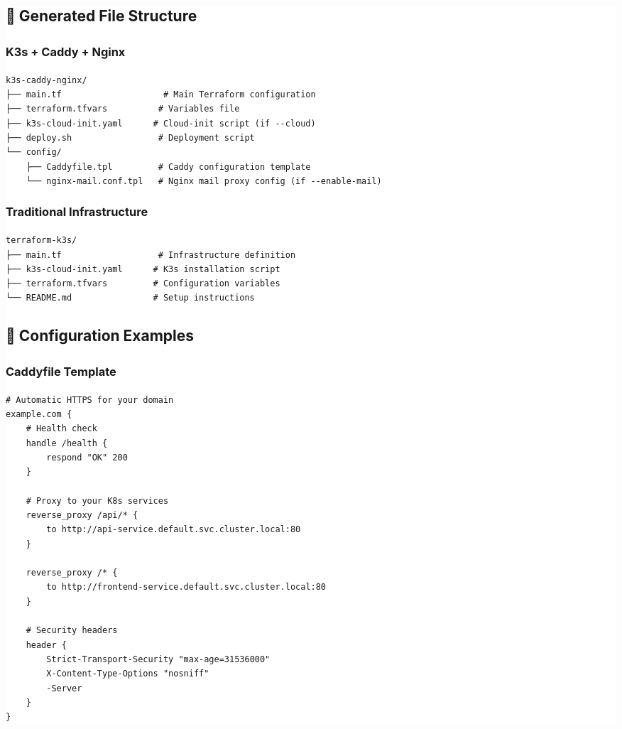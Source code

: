 ## 📂 Generated File Structure

### K3s + Caddy + Nginx
```
k3s-caddy-nginx/
├── main.tf                    # Main Terraform configuration
├── terraform.tfvars          # Variables file
├── k3s-cloud-init.yaml      # Cloud-init script (if --cloud)
├── deploy.sh                 # Deployment script
└── config/
    ├── Caddyfile.tpl         # Caddy configuration template
    └── nginx-mail.conf.tpl   # Nginx mail proxy config (if --enable-mail)
```

### Traditional Infrastructure
```
terraform-k3s/
├── main.tf                   # Infrastructure definition
├── k3s-cloud-init.yaml      # K3s installation script
├── terraform.tfvars         # Configuration variables
└── README.md                # Setup instructions
```

## 🔧 Configuration Examples

### Caddyfile Template
```caddyfile
# Automatic HTTPS for your domain
example.com {
    # Health check
    handle /health {
        respond "OK" 200
    }
    
    # Proxy to your K8s services
    reverse_proxy /api/* {
        to http://api-service.default.svc.cluster.local:80
    }
    
    reverse_proxy /* {
        to http://frontend-service.default.svc.cluster.local:80
    }
    
    # Security headers
    header {
        Strict-Transport-Security "max-age=31536000"
        X-Content-Type-Options "nosniff"
        -Server
    }
}
```
